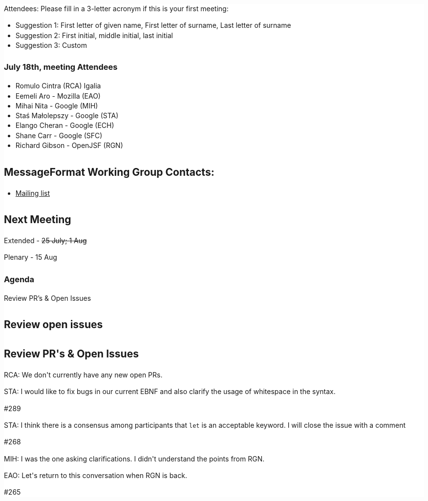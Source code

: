 
Attendees:
Please fill in a 3-letter acronym if this is your first meeting:
- Suggestion 1: First letter of given name, First letter of surname, Last letter of surname
- Suggestion 2: First initial, middle initial, last initial
- Suggestion 3: Custom


### July 18th, meeting Attendees
- Romulo Cintra (RCA) Igalia
- Eemeli Aro - Mozilla (EAO)
- Mihai Nita - Google (MIH)
- Staś Małolepszy - Google (STA)
- Elango Cheran - Google (ECH)
- Shane Carr - Google (SFC)
- Richard Gibson - OpenJSF (RGN)


## MessageFormat Working Group Contacts: 

- [Mailing list](https://groups.google.com/a/chromium.org/forum/#!forum/message-format-wg)

## Next Meeting
Extended - <s>25 July;  1 Aug</s>

Plenary - 15 Aug

### Agenda
 
Review PR’s & Open Issues
 
 
## Review open issues
 
 
## Review PR's & Open Issues
 
RCA: We don't currently have any new open PRs.


STA: I would like to fix bugs in our current EBNF and also clarify the usage of whitespace in the syntax.
 
#289
 
STA: I think there is a consensus among participants that `let` is an acceptable keyword.  I will close the issue with a comment
 
#268
 
MIH: I was the one asking clarifications.  I didn't understand the points from RGN.
 
EAO: Let's return to this conversation when RGN is back.
 
#265
 